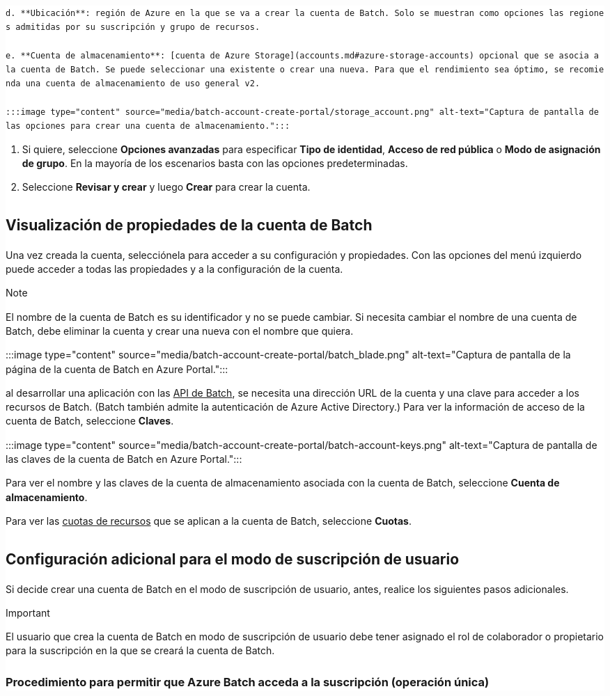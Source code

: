     d. **Ubicación**: región de Azure en la que se va a crear la cuenta de Batch. Solo se muestran como opciones las regiones admitidas por su suscripción y grupo de recursos.

    e. **Cuenta de almacenamiento**: [cuenta de Azure Storage](accounts.md#azure-storage-accounts) opcional que se asocia a la cuenta de Batch. Se puede seleccionar una existente o crear una nueva. Para que el rendimiento sea óptimo, se recomienda una cuenta de almacenamiento de uso general v2.

    :::image type="content" source="media/batch-account-create-portal/storage_account.png" alt-text="Captura de pantalla de las opciones para crear una cuenta de almacenamiento.":::

1. Si quiere, seleccione **Opciones avanzadas** para especificar **Tipo de identidad**, **Acceso de red pública** o **Modo de asignación de grupo**. En la mayoría de los escenarios basta con las opciones predeterminadas.

1. Seleccione **Revisar y crear** y luego **Crear** para crear la cuenta.

## <a name="view-batch-account-properties"></a>Visualización de propiedades de la cuenta de Batch

Una vez creada la cuenta, selecciónela para acceder a su configuración y propiedades. Con las opciones del menú izquierdo puede acceder a todas las propiedades y a la configuración de la cuenta.

> [!NOTE]
> El nombre de la cuenta de Batch es su identificador y no se puede cambiar. Si necesita cambiar el nombre de una cuenta de Batch, debe eliminar la cuenta y crear una nueva con el nombre que quiera.

:::image type="content" source="media/batch-account-create-portal/batch_blade.png" alt-text="Captura de pantalla de la página de la cuenta de Batch en Azure Portal.":::

al desarrollar una aplicación con las [API de Batch](batch-apis-tools.md#azure-accounts-for-batch-development), se necesita una dirección URL de la cuenta y una clave para acceder a los recursos de Batch. (Batch también admite la autenticación de Azure Active Directory.) Para ver la información de acceso de la cuenta de Batch, seleccione **Claves**.

:::image type="content" source="media/batch-account-create-portal/batch-account-keys.png" alt-text="Captura de pantalla de las claves de la cuenta de Batch en Azure Portal.":::

Para ver el nombre y las claves de la cuenta de almacenamiento asociada con la cuenta de Batch, seleccione **Cuenta de almacenamiento**.

Para ver las [cuotas de recursos](batch-quota-limit.md) que se aplican a la cuenta de Batch, seleccione **Cuotas**.

## <a name="additional-configuration-for-user-subscription-mode"></a>Configuración adicional para el modo de suscripción de usuario

Si decide crear una cuenta de Batch en el modo de suscripción de usuario, antes, realice los siguientes pasos adicionales.

> [!IMPORTANT]
> El usuario que crea la cuenta de Batch en modo de suscripción de usuario debe tener asignado el rol de colaborador o propietario para la suscripción en la que se creará la cuenta de Batch.

### <a name="allow-azure-batch-to-access-the-subscription-one-time-operation"></a>Procedimiento para permitir que Azure Batch acceda a la suscripción (operación única)
